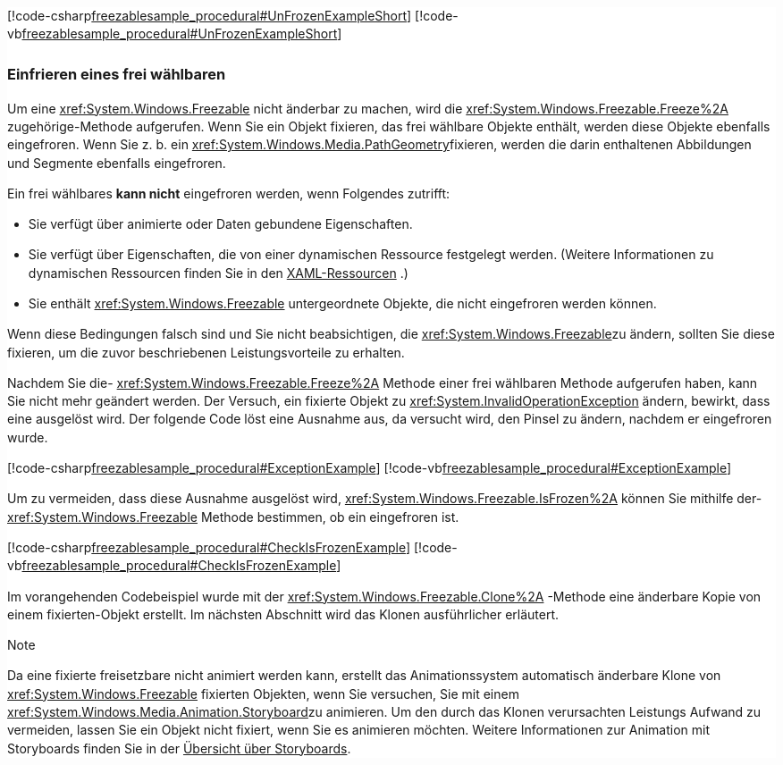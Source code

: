 [!code-csharp[freezablesample_procedural#UnFrozenExampleShort](~/samples/snippets/csharp/VS_Snippets_Wpf/freezablesample_procedural/CSharp/freezablesample.cs#unfrozenexampleshort)]
[!code-vb[freezablesample_procedural#UnFrozenExampleShort](~/samples/snippets/visualbasic/VS_Snippets_Wpf/freezablesample_procedural/visualbasic/freezablesample.vb#unfrozenexampleshort)]

### <a name="freezing-a-freezable"></a>Einfrieren eines frei wählbaren

Um eine <xref:System.Windows.Freezable> nicht änderbar zu machen, wird die <xref:System.Windows.Freezable.Freeze%2A> zugehörige-Methode aufgerufen. Wenn Sie ein Objekt fixieren, das frei wählbare Objekte enthält, werden diese Objekte ebenfalls eingefroren. Wenn Sie z. b. ein <xref:System.Windows.Media.PathGeometry>fixieren, werden die darin enthaltenen Abbildungen und Segmente ebenfalls eingefroren.

Ein frei wählbares **kann nicht** eingefroren werden, wenn Folgendes zutrifft:

- Sie verfügt über animierte oder Daten gebundene Eigenschaften.

- Sie verfügt über Eigenschaften, die von einer dynamischen Ressource festgelegt werden. (Weitere Informationen zu dynamischen Ressourcen finden Sie in den [XAML-Ressourcen](xaml-resources.md) .)

- Sie enthält <xref:System.Windows.Freezable> untergeordnete Objekte, die nicht eingefroren werden können.

Wenn diese Bedingungen falsch sind und Sie nicht beabsichtigen, die <xref:System.Windows.Freezable>zu ändern, sollten Sie diese fixieren, um die zuvor beschriebenen Leistungsvorteile zu erhalten.

Nachdem Sie die- <xref:System.Windows.Freezable.Freeze%2A> Methode einer frei wählbaren Methode aufgerufen haben, kann Sie nicht mehr geändert werden. Der Versuch, ein fixierte Objekt zu <xref:System.InvalidOperationException> ändern, bewirkt, dass eine ausgelöst wird. Der folgende Code löst eine Ausnahme aus, da versucht wird, den Pinsel zu ändern, nachdem er eingefroren wurde.

[!code-csharp[freezablesample_procedural#ExceptionExample](~/samples/snippets/csharp/VS_Snippets_Wpf/freezablesample_procedural/CSharp/freezablesample.cs#exceptionexample)]
[!code-vb[freezablesample_procedural#ExceptionExample](~/samples/snippets/visualbasic/VS_Snippets_Wpf/freezablesample_procedural/visualbasic/freezablesample.vb#exceptionexample)]

Um zu vermeiden, dass diese Ausnahme ausgelöst wird, <xref:System.Windows.Freezable.IsFrozen%2A> können Sie mithilfe der- <xref:System.Windows.Freezable> Methode bestimmen, ob ein eingefroren ist.

[!code-csharp[freezablesample_procedural#CheckIsFrozenExample](~/samples/snippets/csharp/VS_Snippets_Wpf/freezablesample_procedural/CSharp/freezablesample.cs#checkisfrozenexample)]
[!code-vb[freezablesample_procedural#CheckIsFrozenExample](~/samples/snippets/visualbasic/VS_Snippets_Wpf/freezablesample_procedural/visualbasic/freezablesample.vb#checkisfrozenexample)]

Im vorangehenden Codebeispiel wurde mit der <xref:System.Windows.Freezable.Clone%2A> -Methode eine änderbare Kopie von einem fixierten-Objekt erstellt. Im nächsten Abschnitt wird das Klonen ausführlicher erläutert.

> [!NOTE]
> Da eine fixierte freisetzbare nicht animiert werden kann, erstellt das Animationssystem automatisch änderbare Klone von <xref:System.Windows.Freezable> fixierten Objekten, wenn Sie versuchen, Sie mit einem <xref:System.Windows.Media.Animation.Storyboard>zu animieren. Um den durch das Klonen verursachten Leistungs Aufwand zu vermeiden, lassen Sie ein Objekt nicht fixiert, wenn Sie es animieren möchten. Weitere Informationen zur Animation mit Storyboards finden Sie in der [Übersicht über Storyboards](../graphics-multimedia/storyboards-overview.md).
